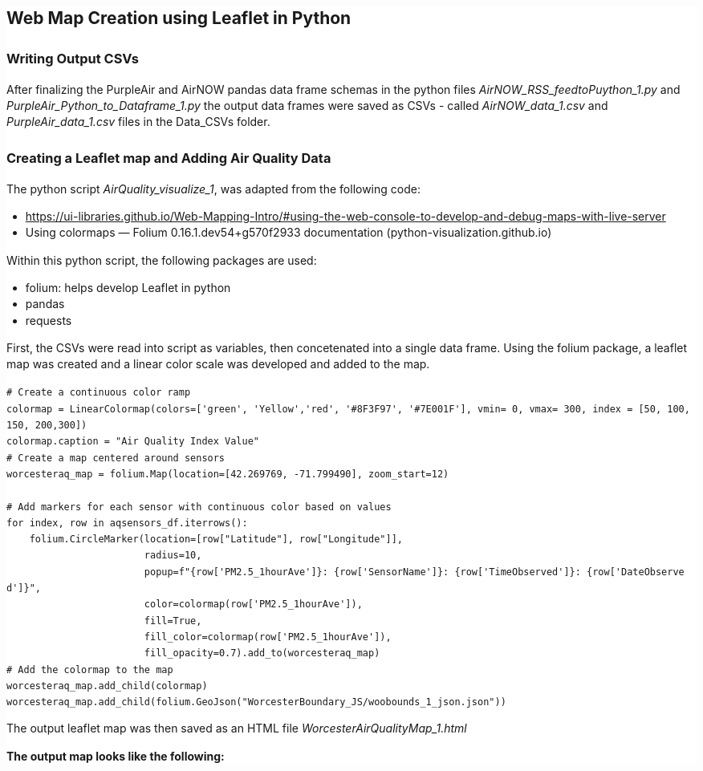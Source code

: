 
##  Web Map Creation using Leaflet in Python
### Writing Output CSVs
 After finalizing the PurpleAir and AirNOW pandas data frame schemas in the python files _AirNOW_RSS_feedtoPuython_1.py_ and _PurpleAir_Python_to_Dataframe_1.py_ the output data frames were saved as CSVs - called _AirNOW_data_1.csv_ and _PurpleAir_data_1.csv_ files in the Data_CSVs folder.

### Creating a Leaflet map and Adding Air Quality Data
The python script _AirQuality_visualize_1_, was adapted from the following code:
- https://ui-libraries.github.io/Web-Mapping-Intro/#using-the-web-console-to-develop-and-debug-maps-with-live-server
- Using colormaps — Folium 0.16.1.dev54+g570f2933 documentation (python-visualization.github.io)

Within this python script, the following packages are used:
- folium: helps develop Leaflet in python
- pandas
- requests 

First, the CSVs were read into script as variables, then concetenated into a single data frame. Using the folium package, a leaflet map was created and a linear color scale was developed and added to the map. 

```
# Create a continuous color ramp
colormap = LinearColormap(colors=['green', 'Yellow','red', '#8F3F97', '#7E001F'], vmin= 0, vmax= 300, index = [50, 100, 150, 200,300])
colormap.caption = "Air Quality Index Value"
# Create a map centered around sensors
worcesteraq_map = folium.Map(location=[42.269769, -71.799490], zoom_start=12)

# Add markers for each sensor with continuous color based on values
for index, row in aqsensors_df.iterrows():
    folium.CircleMarker(location=[row["Latitude"], row["Longitude"]],
                        radius=10,
                        popup=f"{row['PM2.5_1hourAve']}: {row['SensorName']}: {row['TimeObserved']}: {row['DateObserved']}",
                        color=colormap(row['PM2.5_1hourAve']),
                        fill=True,
                        fill_color=colormap(row['PM2.5_1hourAve']),
                        fill_opacity=0.7).add_to(worcesteraq_map)
# Add the colormap to the map
worcesteraq_map.add_child(colormap)
worcesteraq_map.add_child(folium.GeoJson("WorcesterBoundary_JS/woobounds_1_json.json"))

```

The output leaflet map was then saved as an HTML file _WorcesterAirQualityMap_1.html_

**The output map looks like the following:**